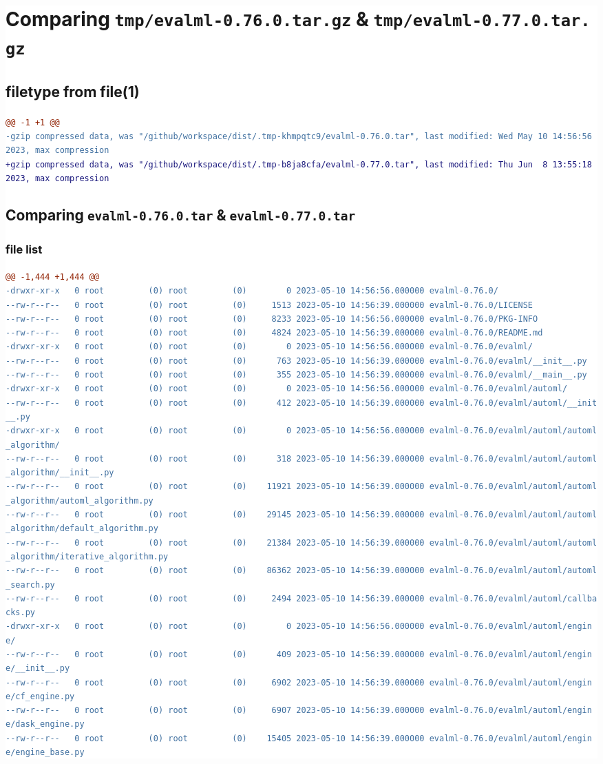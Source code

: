 # Comparing `tmp/evalml-0.76.0.tar.gz` & `tmp/evalml-0.77.0.tar.gz`

## filetype from file(1)

```diff
@@ -1 +1 @@
-gzip compressed data, was "/github/workspace/dist/.tmp-khmpqtc9/evalml-0.76.0.tar", last modified: Wed May 10 14:56:56 2023, max compression
+gzip compressed data, was "/github/workspace/dist/.tmp-b8ja8cfa/evalml-0.77.0.tar", last modified: Thu Jun  8 13:55:18 2023, max compression
```

## Comparing `evalml-0.76.0.tar` & `evalml-0.77.0.tar`

### file list

```diff
@@ -1,444 +1,444 @@
-drwxr-xr-x   0 root         (0) root         (0)        0 2023-05-10 14:56:56.000000 evalml-0.76.0/
--rw-r--r--   0 root         (0) root         (0)     1513 2023-05-10 14:56:39.000000 evalml-0.76.0/LICENSE
--rw-r--r--   0 root         (0) root         (0)     8233 2023-05-10 14:56:56.000000 evalml-0.76.0/PKG-INFO
--rw-r--r--   0 root         (0) root         (0)     4824 2023-05-10 14:56:39.000000 evalml-0.76.0/README.md
-drwxr-xr-x   0 root         (0) root         (0)        0 2023-05-10 14:56:56.000000 evalml-0.76.0/evalml/
--rw-r--r--   0 root         (0) root         (0)      763 2023-05-10 14:56:39.000000 evalml-0.76.0/evalml/__init__.py
--rw-r--r--   0 root         (0) root         (0)      355 2023-05-10 14:56:39.000000 evalml-0.76.0/evalml/__main__.py
-drwxr-xr-x   0 root         (0) root         (0)        0 2023-05-10 14:56:56.000000 evalml-0.76.0/evalml/automl/
--rw-r--r--   0 root         (0) root         (0)      412 2023-05-10 14:56:39.000000 evalml-0.76.0/evalml/automl/__init__.py
-drwxr-xr-x   0 root         (0) root         (0)        0 2023-05-10 14:56:56.000000 evalml-0.76.0/evalml/automl/automl_algorithm/
--rw-r--r--   0 root         (0) root         (0)      318 2023-05-10 14:56:39.000000 evalml-0.76.0/evalml/automl/automl_algorithm/__init__.py
--rw-r--r--   0 root         (0) root         (0)    11921 2023-05-10 14:56:39.000000 evalml-0.76.0/evalml/automl/automl_algorithm/automl_algorithm.py
--rw-r--r--   0 root         (0) root         (0)    29145 2023-05-10 14:56:39.000000 evalml-0.76.0/evalml/automl/automl_algorithm/default_algorithm.py
--rw-r--r--   0 root         (0) root         (0)    21384 2023-05-10 14:56:39.000000 evalml-0.76.0/evalml/automl/automl_algorithm/iterative_algorithm.py
--rw-r--r--   0 root         (0) root         (0)    86362 2023-05-10 14:56:39.000000 evalml-0.76.0/evalml/automl/automl_search.py
--rw-r--r--   0 root         (0) root         (0)     2494 2023-05-10 14:56:39.000000 evalml-0.76.0/evalml/automl/callbacks.py
-drwxr-xr-x   0 root         (0) root         (0)        0 2023-05-10 14:56:56.000000 evalml-0.76.0/evalml/automl/engine/
--rw-r--r--   0 root         (0) root         (0)      409 2023-05-10 14:56:39.000000 evalml-0.76.0/evalml/automl/engine/__init__.py
--rw-r--r--   0 root         (0) root         (0)     6902 2023-05-10 14:56:39.000000 evalml-0.76.0/evalml/automl/engine/cf_engine.py
--rw-r--r--   0 root         (0) root         (0)     6907 2023-05-10 14:56:39.000000 evalml-0.76.0/evalml/automl/engine/dask_engine.py
--rw-r--r--   0 root         (0) root         (0)    15405 2023-05-10 14:56:39.000000 evalml-0.76.0/evalml/automl/engine/engine_base.py
```